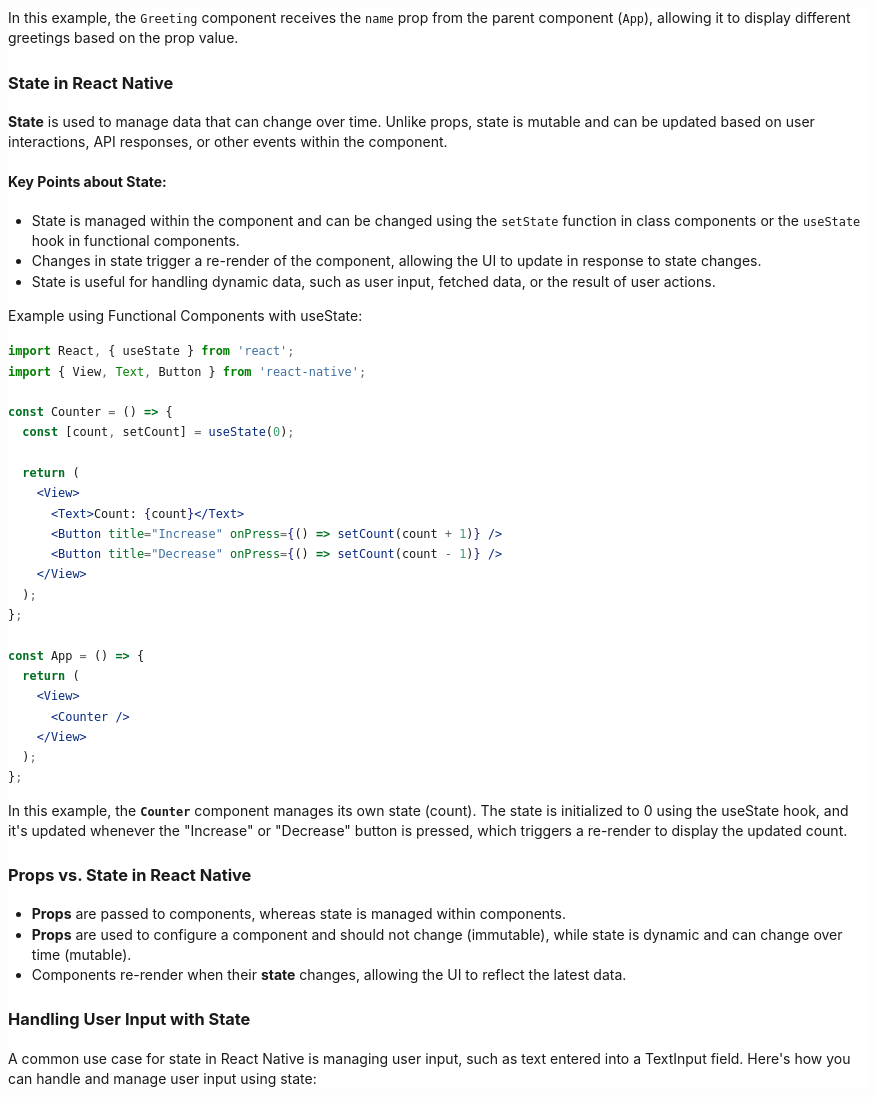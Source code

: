 In this example, the `Greeting` component receives the `name` prop from the parent component (`App`), allowing it to display different greetings based on the prop value.

### State in React Native
**State** is used to manage data that can change over time. Unlike props, state is mutable and can be updated based on user interactions, API responses, or other events within the component.

#### Key Points about State:
* State is managed within the component and can be changed using the `setState` function in class components or the `useState` hook in functional components.
* Changes in state trigger a re-render of the component, allowing the UI to update in response to state changes.
* State is useful for handling dynamic data, such as user input, fetched data, or the result of user actions.

Example using Functional Components with useState:
```jsx
import React, { useState } from 'react';
import { View, Text, Button } from 'react-native';

const Counter = () => {
  const [count, setCount] = useState(0);

  return (
    <View>
      <Text>Count: {count}</Text>
      <Button title="Increase" onPress={() => setCount(count + 1)} />
      <Button title="Decrease" onPress={() => setCount(count - 1)} />
    </View>
  );
};

const App = () => {
  return (
    <View>
      <Counter />
    </View>
  );
};
```

In this example, the **`Counter`** component manages its own state (count). The state is initialized to 0 using the useState hook, and it's updated whenever the "Increase" or "Decrease" button is pressed, which triggers a re-render to display the updated count.

### Props vs. State in React Native
* **Props** are passed to components, whereas state is managed within components.
* **Props** are used to configure a component and should not change (immutable), while state is dynamic and can change over time (mutable).
* Components re-render when their **state** changes, allowing the UI to reflect the latest data.

### Handling User Input with State
A common use case for state in React Native is managing user input, such as text entered into a TextInput field. Here's how you can handle and manage user input using state:
